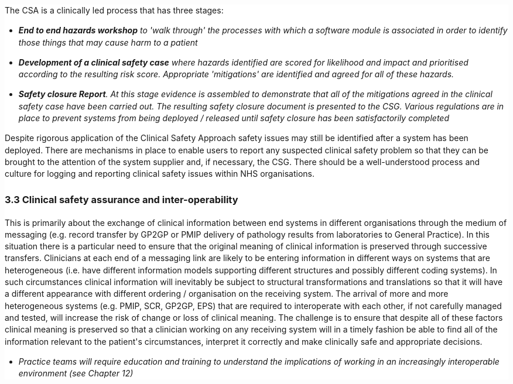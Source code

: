 The CSA is a clinically led process that has three stages:

-   ***End to end hazards workshop** to 'walk through' the processes
    with which a software module is associated in order to identify
    those things that may cause harm to a patient*

-   ***Development of a clinical safety case** where hazards identified
    are scored for likelihood and impact and prioritised according to
    the resulting risk score. Appropriate 'mitigations' are identified
    and agreed for all of these hazards.*

-   ***Safety closure Report**. At this stage evidence is assembled to
    demonstrate that all of the mitigations agreed in the clinical
    safety case have been carried out. The resulting safety closure
    document is presented to the CSG. Various regulations are in place
    to prevent systems from being deployed / released until safety
    closure has been satisfactorily completed*

Despite rigorous application of the Clinical Safety Approach safety
issues may still be identified after a system has been deployed. There
are mechanisms in place to enable users to report any suspected clinical
safety problem so that they can be brought to the attention of the
system supplier and, if necessary, the CSG. There should be a
well-understood process and culture for logging and reporting clinical
safety issues within NHS organisations.

### 3.3 Clinical safety assurance and inter-operability

This is primarily about the exchange of clinical information between end
systems in different organisations through the medium of messaging (e.g.
record transfer by GP2GP or PMIP delivery of pathology results from
laboratories to General Practice). In this situation there is a
particular need to ensure that the original meaning of clinical
information is preserved through successive transfers. Clinicians at
each end of a messaging link are likely to be entering information in
different ways on systems that are heterogeneous (i.e. have different
information models supporting different structures and possibly
different coding systems). In such circumstances clinical information
will inevitably be subject to structural transformations and
translations so that it will have a different appearance with different
ordering / organisation on the receiving system. The arrival of more and
more heterogeneous systems (e.g. PMIP, SCR, GP2GP, EPS) that are
required to interoperate with each other, if not carefully managed and
tested, will increase the risk of change or loss of clinical meaning.
The challenge is to ensure that despite all of these factors clinical
meaning is preserved so that a clinician working on any receiving system
will in a timely fashion be able to find all of the information relevant
to the patient's circumstances, interpret it correctly and make
clinically safe and appropriate decisions.

-   *Practice teams will require education and training to understand
    the implications of working in an increasingly interoperable
    environment (see Chapter 12)*
